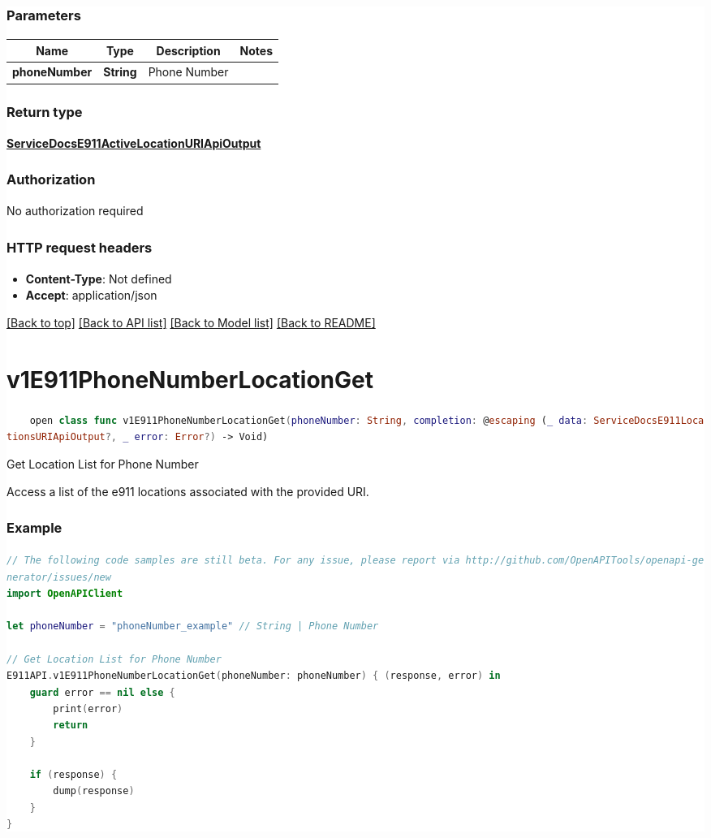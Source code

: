 ### Parameters

Name | Type | Description  | Notes
------------- | ------------- | ------------- | -------------
 **phoneNumber** | **String** | Phone Number | 

### Return type

[**ServiceDocsE911ActiveLocationURIApiOutput**](ServiceDocsE911ActiveLocationURIApiOutput.md)

### Authorization

No authorization required

### HTTP request headers

 - **Content-Type**: Not defined
 - **Accept**: application/json

[[Back to top]](#) [[Back to API list]](../README.md#documentation-for-api-endpoints) [[Back to Model list]](../README.md#documentation-for-models) [[Back to README]](../README.md)

# **v1E911PhoneNumberLocationGet**
```swift
    open class func v1E911PhoneNumberLocationGet(phoneNumber: String, completion: @escaping (_ data: ServiceDocsE911LocationsURIApiOutput?, _ error: Error?) -> Void)
```

Get Location List for Phone Number

Access a list of the e911 locations associated with the provided URI.

### Example
```swift
// The following code samples are still beta. For any issue, please report via http://github.com/OpenAPITools/openapi-generator/issues/new
import OpenAPIClient

let phoneNumber = "phoneNumber_example" // String | Phone Number

// Get Location List for Phone Number
E911API.v1E911PhoneNumberLocationGet(phoneNumber: phoneNumber) { (response, error) in
    guard error == nil else {
        print(error)
        return
    }

    if (response) {
        dump(response)
    }
}
```
